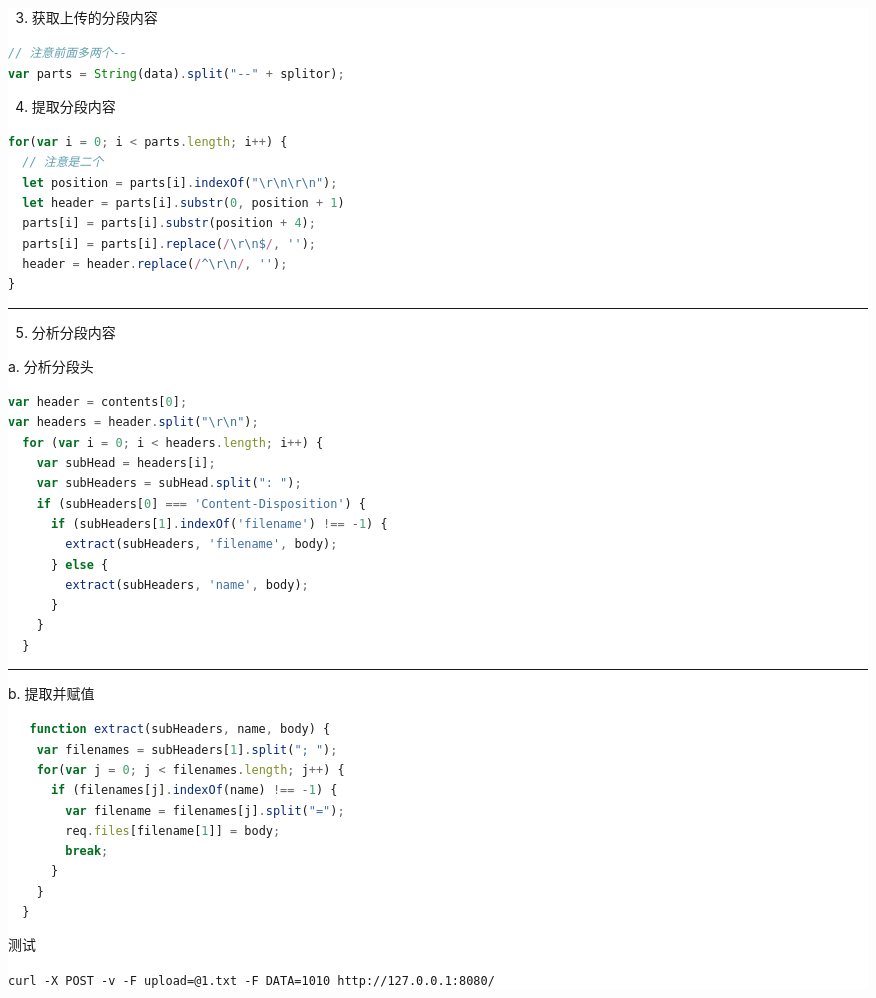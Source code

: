 
3. 获取上传的分段内容

```js
// 注意前面多两个--
var parts = String(data).split("--" + splitor);
```

4. 提取分段内容

```js
for(var i = 0; i < parts.length; i++) {
  // 注意是二个
  let position = parts[i].indexOf("\r\n\r\n");
  let header = parts[i].substr(0, position + 1)
  parts[i] = parts[i].substr(position + 4);
  parts[i] = parts[i].replace(/\r\n$/, '');
  header = header.replace(/^\r\n/, '');
}
```

---

5. 分析分段内容

a. 分析分段头

```js
var header = contents[0];
var headers = header.split("\r\n");
  for (var i = 0; i < headers.length; i++) {
    var subHead = headers[i];
    var subHeaders = subHead.split(": ");
    if (subHeaders[0] === 'Content-Disposition') {
      if (subHeaders[1].indexOf('filename') !== -1) {
        extract(subHeaders, 'filename', body);
      } else {
        extract(subHeaders, 'name', body);
      }
    }
  }

```

---

b. 提取并赋值

```js
   function extract(subHeaders, name, body) {
    var filenames = subHeaders[1].split("; ");
    for(var j = 0; j < filenames.length; j++) {
      if (filenames[j].indexOf(name) !== -1) {
        var filename = filenames[j].split("=");
        req.files[filename[1]] = body;
        break;
      }
    }
  }
```

测试

```
curl -X POST -v -F upload=@1.txt -F DATA=1010 http://127.0.0.1:8080/
```

